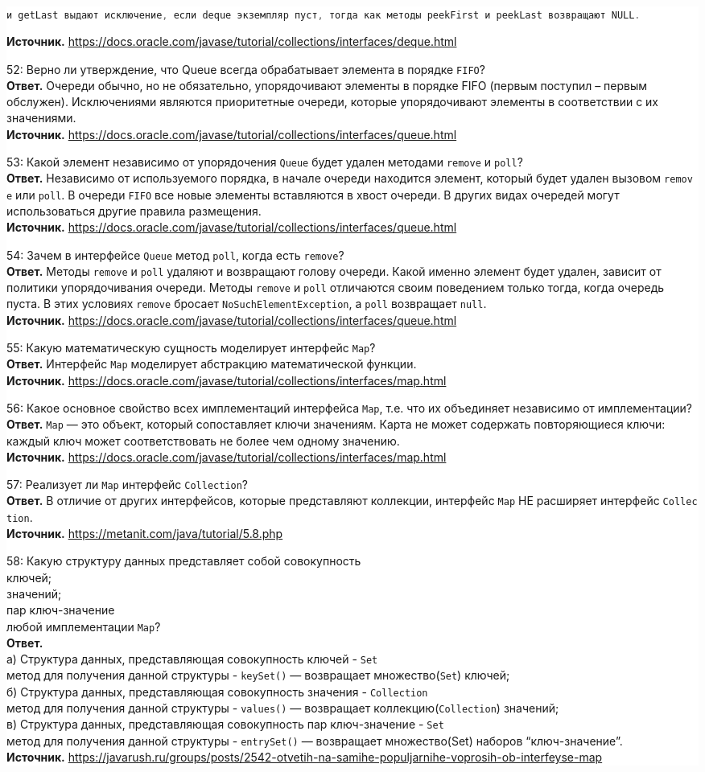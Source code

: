 ```java
и getLast выдают исключение, если deque экземпляр пуст, тогда как методы peekFirst и peekLast возвращают NULL.
``` 
**Источник.** https://docs.oracle.com/javase/tutorial/collections/interfaces/deque.html  

52: Верно ли утверждение, что Queue всегда обрабатывает элемента в порядке `FIFO`?  
**Ответ.**  Очереди обычно, но не обязательно, упорядочивают элементы в порядке FIFO
(первым поступил – первым обслужен). Исключениями являются приоритетные очереди, которые
упорядочивают элементы в соответствии с их значениями.  
**Источник.** https://docs.oracle.com/javase/tutorial/collections/interfaces/queue.html

53: Какой элемент независимо от упорядочения `Queue` будет удален методами `remove` и `poll`?  
**Ответ.** Независимо от используемого порядка, в начале очереди находится элемент,
который будет удален вызовом `remove` или `poll`. В очереди `FIFO` все новые элементы вставляются в
хвост очереди. В других видах очередей могут использоваться другие правила размещения.  
**Источник.** https://docs.oracle.com/javase/tutorial/collections/interfaces/queue.html  

54: Зачем в интерфейсе `Queue` метод `poll`, когда есть `remove`?  
**Ответ.** Методы `remove` и `poll` удаляют и возвращают голову очереди. Какой именно элемент будет
удален, зависит от политики упорядочивания очереди. Методы `remove` и `poll` отличаются своим поведением
только тогда, когда очередь пуста. В этих условиях `remove` бросает `NoSuchElementException`,
а `poll` возвращает `null`.  
**Источник.** https://docs.oracle.com/javase/tutorial/collections/interfaces/queue.html

55: Какую математическую сущность моделирует интерфейс `Map`?  
**Ответ.** Интерфейс `Map` моделирует абстракцию математической функции.  
**Источник.** https://docs.oracle.com/javase/tutorial/collections/interfaces/map.html  

56: Какое основное свойство всех имплементаций интерфейса `Map`, т.е. что их объединяет независимо от имплементации?  
**Ответ.**  `Map` — это объект, который сопоставляет ключи значениям. Карта не может содержать
повторяющиеся ключи: каждый ключ может соответствовать не более чем одному значению.  
**Источник.** https://docs.oracle.com/javase/tutorial/collections/interfaces/map.html  

57: Реализует ли `Map` интерфейс `Collection`?  
**Ответ.** В отличие от других интерфейсов, которые представляют коллекции,
интерфейс `Map` НЕ расширяет интерфейс `Collection`.  
**Источник.** https://metanit.com/java/tutorial/5.8.php  

58: Какую структуру данных представляет собой совокупность  
ключей;  
значений;  
пар ключ-значение  
любой имплементации `Map`?  
**Ответ.**  
а) Структура данных, представляющая совокупность ключей - `Set`  
метод для получения данной структуры - `keySet()` — возвращает множество(`Set`) ключей;    
б) Структура данных, представляющая совокупность значения - `Collection`  
метод для получения данной структуры - `values()` — возвращает коллекцию(`Collection`) значений;    
в) Структура данных, представляющая совокупность пар ключ-значение - `Set`  
метод для получения данной структуры - `entrySet()` — возвращает множество(Set) наборов “ключ-значение”.    
**Источник.** https://javarush.ru/groups/posts/2542-otvetih-na-samihe-populjarnihe-voprosih-ob-interfeyse-map  
